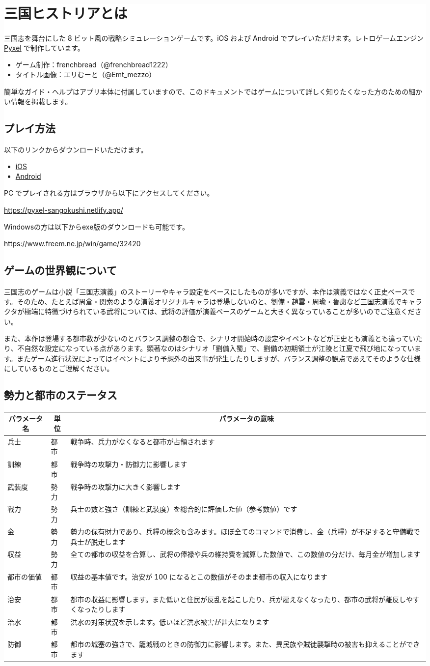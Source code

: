 # 三国ヒストリアとは

三国志を舞台にした 8 ビット風の戦略シミュレーションゲームです。iOS および Android でプレイいただけます。レトロゲームエンジン [Pyxel](https://github.com/kitao/pyxel) で制作しています。

- ゲーム制作：frenchbread（@frenchbread1222）
- タイトル画像：エリむーと（@Emt_mezzo）

簡単なガイド・ヘルプはアプリ本体に付属していますので、このドキュメントではゲームについて詳しく知りたくなった方のための細かい情報を掲載します。

## プレイ方法

以下のリンクからダウンロードいただけます。

- [iOS](https://apps.apple.com/jp/app/%E4%B8%89%E5%9B%BD%E3%83%92%E3%82%B9%E3%83%88%E3%83%AA%E3%82%A2/id6479869602)
- [Android](https://play.google.com/store/apps/details?id=com.shiromofufactory.sangokuhistoria)

PC でプレイされる方はブラウザから以下にアクセスしてください。

https://pyxel-sangokushi.netlify.app/

Windowsの方は以下からexe版のダウンロードも可能です。

https://www.freem.ne.jp/win/game/32420

## ゲームの世界観について

三国志のゲームは小説「三国志演義」のストーリーやキャラ設定をベースにしたものが多いですが、本作は演義ではなく正史ベースです。そのため、たとえば周倉・関索のような演義オリジナルキャラは登場しないのと、劉備・趙雲・周瑜・魯粛など三国志演義でキャラクタが極端に特徴づけられている武将については、武将の評価が演義ベースのゲームと大きく異なっていることが多いのでご注意ください。

また、本作は登場する都市数が少ないのとバランス調整の都合で、シナリオ開始時の設定やイベントなどが正史とも演義とも違っていたり、不自然な設定になっている点があります。顕著なのはシナリオ「劉備入蜀」で、劉備の初期領土が江陵と江夏で飛び地になっています。またゲーム進行状況によってはイベントにより予想外の出来事が発生したりしますが、バランス調整の観点であえてそのような仕様にしているものとご理解ください。

## 勢力と都市のステータス

| パラメータ名 | 単位 | パラメータの意味                                                                                                       |
| ------------ | ---- | ---------------------------------------------------------------------------------------------------------------------- |
| 兵士         | 都市 | 戦争時、兵力がなくなると都市が占領されます                                                                             |
| 訓練         | 都市 | 戦争時の攻撃力・防御力に影響します                                                                                     |
| 武装度       | 勢力 | 戦争時の攻撃力に大きく影響します                                                                                       |
| 戦力         | 勢力 | 兵士の数と強さ（訓練と武装度）を総合的に評価した値（参考数値）です                                                     |
| 金           | 勢力 | 勢力の保有財力であり、兵糧の概念も含みます。ほぼ全てのコマンドで消費し、金（兵糧）が不足すると守備戦で兵士が脱走します |
| 収益         | 勢力 | 全ての都市の収益を合算し、武将の俸禄や兵の維持費を減算した数値で、この数値の分だけ、毎月金が増加します                 |
| 都市の価値   | 都市 | 収益の基本値です。治安が 100 になるとこの数値がそのまま都市の収入になります                                            |
| 治安         | 都市 | 都市の収益に影響します。また低いと住民が反乱を起こしたり、兵が雇えなくなったり、都市の武将が離反しやすくなったりします |
| 治水         | 都市 | 洪水の対策状況を示します。低いほど洪水被害が甚大になります                                                             |
| 防御         | 都市 | 都市の城塞の強さで、籠城戦のときの防御力に影響します。また、異民族や賊徒襲撃時の被害も抑えることができます             |
